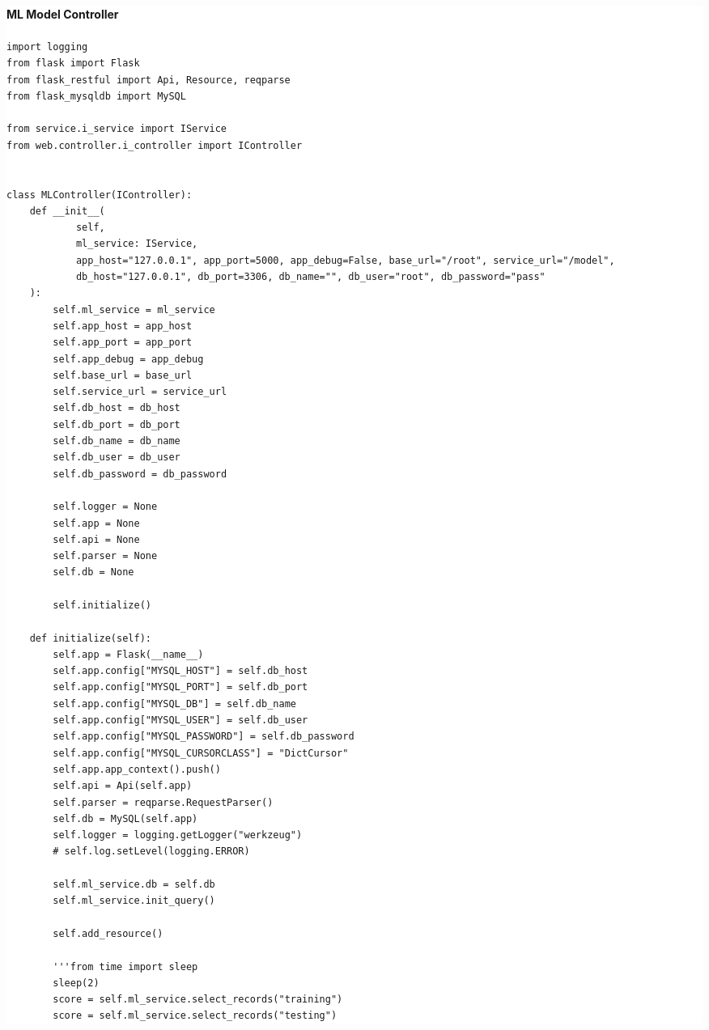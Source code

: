 #### ML Model Controller
```
import logging
from flask import Flask
from flask_restful import Api, Resource, reqparse
from flask_mysqldb import MySQL

from service.i_service import IService
from web.controller.i_controller import IController


class MLController(IController):
    def __init__(
            self,
            ml_service: IService,
            app_host="127.0.0.1", app_port=5000, app_debug=False, base_url="/root", service_url="/model",
            db_host="127.0.0.1", db_port=3306, db_name="", db_user="root", db_password="pass"
    ):
        self.ml_service = ml_service
        self.app_host = app_host
        self.app_port = app_port
        self.app_debug = app_debug
        self.base_url = base_url
        self.service_url = service_url
        self.db_host = db_host
        self.db_port = db_port
        self.db_name = db_name
        self.db_user = db_user
        self.db_password = db_password

        self.logger = None
        self.app = None
        self.api = None
        self.parser = None
        self.db = None

        self.initialize()

    def initialize(self):
        self.app = Flask(__name__)
        self.app.config["MYSQL_HOST"] = self.db_host
        self.app.config["MYSQL_PORT"] = self.db_port
        self.app.config["MYSQL_DB"] = self.db_name
        self.app.config["MYSQL_USER"] = self.db_user
        self.app.config["MYSQL_PASSWORD"] = self.db_password
        self.app.config["MYSQL_CURSORCLASS"] = "DictCursor"
        self.app.app_context().push()
        self.api = Api(self.app)
        self.parser = reqparse.RequestParser()
        self.db = MySQL(self.app)
        self.logger = logging.getLogger("werkzeug")
        # self.log.setLevel(logging.ERROR)

        self.ml_service.db = self.db
        self.ml_service.init_query()

        self.add_resource()

        '''from time import sleep
        sleep(2)
        score = self.ml_service.select_records("training")
        score = self.ml_service.select_records("testing")
```